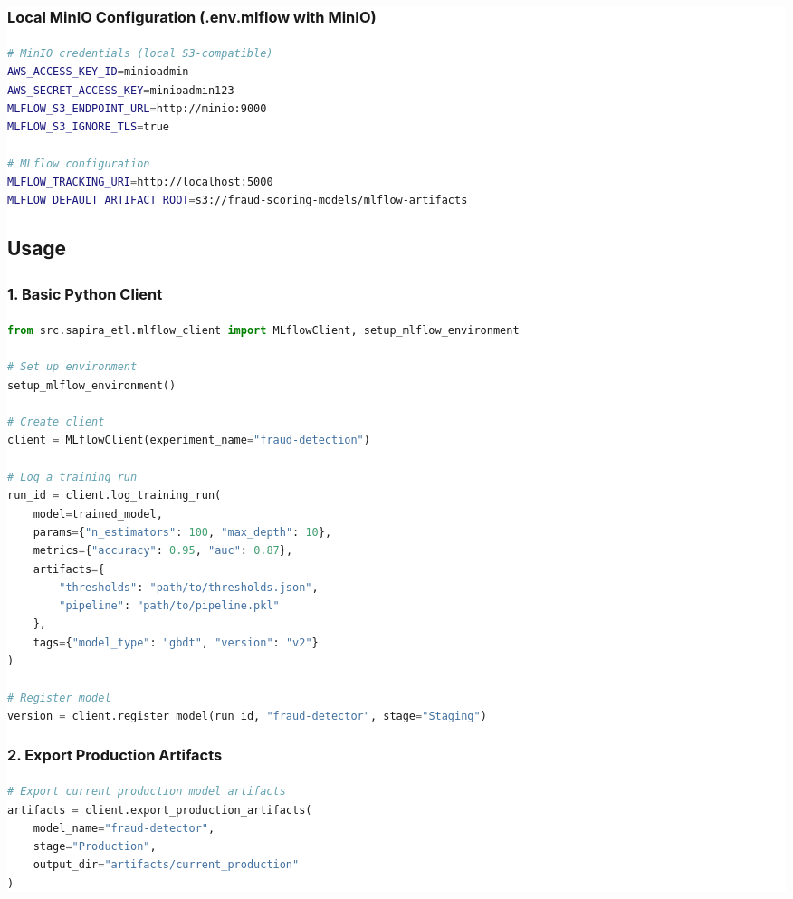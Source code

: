 ### Local MinIO Configuration (.env.mlflow with MinIO)
```bash
# MinIO credentials (local S3-compatible)
AWS_ACCESS_KEY_ID=minioadmin
AWS_SECRET_ACCESS_KEY=minioadmin123
MLFLOW_S3_ENDPOINT_URL=http://minio:9000
MLFLOW_S3_IGNORE_TLS=true

# MLflow configuration
MLFLOW_TRACKING_URI=http://localhost:5000
MLFLOW_DEFAULT_ARTIFACT_ROOT=s3://fraud-scoring-models/mlflow-artifacts
```

## Usage

### 1. Basic Python Client

```python
from src.sapira_etl.mlflow_client import MLflowClient, setup_mlflow_environment

# Set up environment
setup_mlflow_environment()

# Create client
client = MLflowClient(experiment_name="fraud-detection")

# Log a training run
run_id = client.log_training_run(
    model=trained_model,
    params={"n_estimators": 100, "max_depth": 10},
    metrics={"accuracy": 0.95, "auc": 0.87},
    artifacts={
        "thresholds": "path/to/thresholds.json",
        "pipeline": "path/to/pipeline.pkl"
    },
    tags={"model_type": "gbdt", "version": "v2"}
)

# Register model
version = client.register_model(run_id, "fraud-detector", stage="Staging")
```

### 2. Export Production Artifacts

```python
# Export current production model artifacts
artifacts = client.export_production_artifacts(
    model_name="fraud-detector",
    stage="Production",
    output_dir="artifacts/current_production"
)
```
